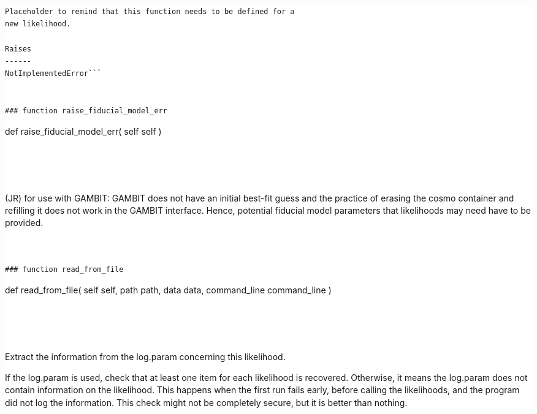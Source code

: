 


```
Placeholder to remind that this function needs to be defined for a
new likelihood.

Raises
------
NotImplementedError```


### function raise_fiducial_model_err

```
def raise_fiducial_model_err(
    self self
)
```




```
(JR) for use with GAMBIT: GAMBIT does not have an initial best-fit guess 
and the practice of erasing the cosmo container and refilling it does not 
work in the GAMBIT interface. Hence, potential fiducial model parameters
that likelihoods may need have to be provided. 
```


### function read_from_file

```
def read_from_file(
    self self,
    path path,
    data data,
    command_line command_line
)
```




```
Extract the information from the log.param concerning this likelihood.

If the log.param is used, check that at least one item for each
likelihood is recovered. Otherwise, it means the log.param does not
contain information on the likelihood. This happens when the first run
fails early, before calling the likelihoods, and the program did not
log the information. This check might not be completely secure, but it
is better than nothing.
